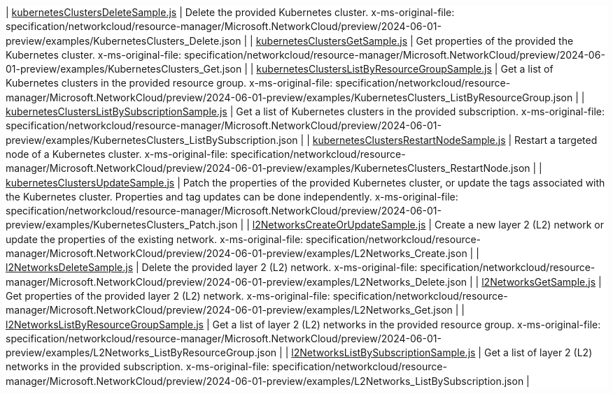 | [kubernetesClustersDeleteSample.js][kubernetesclustersdeletesample]                                                 | Delete the provided Kubernetes cluster. x-ms-original-file: specification/networkcloud/resource-manager/Microsoft.NetworkCloud/preview/2024-06-01-preview/examples/KubernetesClusters_Delete.json                                                                                                                                                                                               |
| [kubernetesClustersGetSample.js][kubernetesclustersgetsample]                                                       | Get properties of the provided the Kubernetes cluster. x-ms-original-file: specification/networkcloud/resource-manager/Microsoft.NetworkCloud/preview/2024-06-01-preview/examples/KubernetesClusters_Get.json                                                                                                                                                                                   |
| [kubernetesClustersListByResourceGroupSample.js][kubernetesclusterslistbyresourcegroupsample]                       | Get a list of Kubernetes clusters in the provided resource group. x-ms-original-file: specification/networkcloud/resource-manager/Microsoft.NetworkCloud/preview/2024-06-01-preview/examples/KubernetesClusters_ListByResourceGroup.json                                                                                                                                                        |
| [kubernetesClustersListBySubscriptionSample.js][kubernetesclusterslistbysubscriptionsample]                         | Get a list of Kubernetes clusters in the provided subscription. x-ms-original-file: specification/networkcloud/resource-manager/Microsoft.NetworkCloud/preview/2024-06-01-preview/examples/KubernetesClusters_ListBySubscription.json                                                                                                                                                           |
| [kubernetesClustersRestartNodeSample.js][kubernetesclustersrestartnodesample]                                       | Restart a targeted node of a Kubernetes cluster. x-ms-original-file: specification/networkcloud/resource-manager/Microsoft.NetworkCloud/preview/2024-06-01-preview/examples/KubernetesClusters_RestartNode.json                                                                                                                                                                                 |
| [kubernetesClustersUpdateSample.js][kubernetesclustersupdatesample]                                                 | Patch the properties of the provided Kubernetes cluster, or update the tags associated with the Kubernetes cluster. Properties and tag updates can be done independently. x-ms-original-file: specification/networkcloud/resource-manager/Microsoft.NetworkCloud/preview/2024-06-01-preview/examples/KubernetesClusters_Patch.json                                                              |
| [l2NetworksCreateOrUpdateSample.js][l2networkscreateorupdatesample]                                                 | Create a new layer 2 (L2) network or update the properties of the existing network. x-ms-original-file: specification/networkcloud/resource-manager/Microsoft.NetworkCloud/preview/2024-06-01-preview/examples/L2Networks_Create.json                                                                                                                                                           |
| [l2NetworksDeleteSample.js][l2networksdeletesample]                                                                 | Delete the provided layer 2 (L2) network. x-ms-original-file: specification/networkcloud/resource-manager/Microsoft.NetworkCloud/preview/2024-06-01-preview/examples/L2Networks_Delete.json                                                                                                                                                                                                     |
| [l2NetworksGetSample.js][l2networksgetsample]                                                                       | Get properties of the provided layer 2 (L2) network. x-ms-original-file: specification/networkcloud/resource-manager/Microsoft.NetworkCloud/preview/2024-06-01-preview/examples/L2Networks_Get.json                                                                                                                                                                                             |
| [l2NetworksListByResourceGroupSample.js][l2networkslistbyresourcegroupsample]                                       | Get a list of layer 2 (L2) networks in the provided resource group. x-ms-original-file: specification/networkcloud/resource-manager/Microsoft.NetworkCloud/preview/2024-06-01-preview/examples/L2Networks_ListByResourceGroup.json                                                                                                                                                              |
| [l2NetworksListBySubscriptionSample.js][l2networkslistbysubscriptionsample]                                         | Get a list of layer 2 (L2) networks in the provided subscription. x-ms-original-file: specification/networkcloud/resource-manager/Microsoft.NetworkCloud/preview/2024-06-01-preview/examples/L2Networks_ListBySubscription.json                                                                                                                                                                 |

[agentpoolscreateorupdatesample]: https://github.com/Azure/azure-sdk-for-js/blob/main/sdk/networkcloud/arm-networkcloud/samples/v1-beta/javascript/agentPoolsCreateOrUpdateSample.js
[agentpoolsdeletesample]: https://github.com/Azure/azure-sdk-for-js/blob/main/sdk/networkcloud/arm-networkcloud/samples/v1-beta/javascript/agentPoolsDeleteSample.js
[agentpoolsgetsample]: https://github.com/Azure/azure-sdk-for-js/blob/main/sdk/networkcloud/arm-networkcloud/samples/v1-beta/javascript/agentPoolsGetSample.js
[agentpoolslistbykubernetesclustersample]: https://github.com/Azure/azure-sdk-for-js/blob/main/sdk/networkcloud/arm-networkcloud/samples/v1-beta/javascript/agentPoolsListByKubernetesClusterSample.js
[agentpoolsupdatesample]: https://github.com/Azure/azure-sdk-for-js/blob/main/sdk/networkcloud/arm-networkcloud/samples/v1-beta/javascript/agentPoolsUpdateSample.js
[baremetalmachinekeysetscreateorupdatesample]: https://github.com/Azure/azure-sdk-for-js/blob/main/sdk/networkcloud/arm-networkcloud/samples/v1-beta/javascript/bareMetalMachineKeySetsCreateOrUpdateSample.js
[baremetalmachinekeysetsdeletesample]: https://github.com/Azure/azure-sdk-for-js/blob/main/sdk/networkcloud/arm-networkcloud/samples/v1-beta/javascript/bareMetalMachineKeySetsDeleteSample.js
[baremetalmachinekeysetsgetsample]: https://github.com/Azure/azure-sdk-for-js/blob/main/sdk/networkcloud/arm-networkcloud/samples/v1-beta/javascript/bareMetalMachineKeySetsGetSample.js
[baremetalmachinekeysetslistbyclustersample]: https://github.com/Azure/azure-sdk-for-js/blob/main/sdk/networkcloud/arm-networkcloud/samples/v1-beta/javascript/bareMetalMachineKeySetsListByClusterSample.js
[baremetalmachinekeysetsupdatesample]: https://github.com/Azure/azure-sdk-for-js/blob/main/sdk/networkcloud/arm-networkcloud/samples/v1-beta/javascript/bareMetalMachineKeySetsUpdateSample.js
[baremetalmachinescordonsample]: https://github.com/Azure/azure-sdk-for-js/blob/main/sdk/networkcloud/arm-networkcloud/samples/v1-beta/javascript/bareMetalMachinesCordonSample.js
[baremetalmachinescreateorupdatesample]: https://github.com/Azure/azure-sdk-for-js/blob/main/sdk/networkcloud/arm-networkcloud/samples/v1-beta/javascript/bareMetalMachinesCreateOrUpdateSample.js
[baremetalmachinesdeletesample]: https://github.com/Azure/azure-sdk-for-js/blob/main/sdk/networkcloud/arm-networkcloud/samples/v1-beta/javascript/bareMetalMachinesDeleteSample.js
[baremetalmachinesgetsample]: https://github.com/Azure/azure-sdk-for-js/blob/main/sdk/networkcloud/arm-networkcloud/samples/v1-beta/javascript/bareMetalMachinesGetSample.js
[baremetalmachineslistbyresourcegroupsample]: https://github.com/Azure/azure-sdk-for-js/blob/main/sdk/networkcloud/arm-networkcloud/samples/v1-beta/javascript/bareMetalMachinesListByResourceGroupSample.js
[baremetalmachineslistbysubscriptionsample]: https://github.com/Azure/azure-sdk-for-js/blob/main/sdk/networkcloud/arm-networkcloud/samples/v1-beta/javascript/bareMetalMachinesListBySubscriptionSample.js
[baremetalmachinespoweroffsample]: https://github.com/Azure/azure-sdk-for-js/blob/main/sdk/networkcloud/arm-networkcloud/samples/v1-beta/javascript/bareMetalMachinesPowerOffSample.js
[baremetalmachinesreimagesample]: https://github.com/Azure/azure-sdk-for-js/blob/main/sdk/networkcloud/arm-networkcloud/samples/v1-beta/javascript/bareMetalMachinesReimageSample.js
[baremetalmachinesreplacesample]: https://github.com/Azure/azure-sdk-for-js/blob/main/sdk/networkcloud/arm-networkcloud/samples/v1-beta/javascript/bareMetalMachinesReplaceSample.js
[baremetalmachinesrestartsample]: https://github.com/Azure/azure-sdk-for-js/blob/main/sdk/networkcloud/arm-networkcloud/samples/v1-beta/javascript/bareMetalMachinesRestartSample.js
[baremetalmachinesruncommandsample]: https://github.com/Azure/azure-sdk-for-js/blob/main/sdk/networkcloud/arm-networkcloud/samples/v1-beta/javascript/bareMetalMachinesRunCommandSample.js
[baremetalmachinesrundataextractssample]: https://github.com/Azure/azure-sdk-for-js/blob/main/sdk/networkcloud/arm-networkcloud/samples/v1-beta/javascript/bareMetalMachinesRunDataExtractsSample.js
[baremetalmachinesrunreadcommandssample]: https://github.com/Azure/azure-sdk-for-js/blob/main/sdk/networkcloud/arm-networkcloud/samples/v1-beta/javascript/bareMetalMachinesRunReadCommandsSample.js
[baremetalmachinesstartsample]: https://github.com/Azure/azure-sdk-for-js/blob/main/sdk/networkcloud/arm-networkcloud/samples/v1-beta/javascript/bareMetalMachinesStartSample.js
[baremetalmachinesuncordonsample]: https://github.com/Azure/azure-sdk-for-js/blob/main/sdk/networkcloud/arm-networkcloud/samples/v1-beta/javascript/bareMetalMachinesUncordonSample.js
[baremetalmachinesupdatesample]: https://github.com/Azure/azure-sdk-for-js/blob/main/sdk/networkcloud/arm-networkcloud/samples/v1-beta/javascript/bareMetalMachinesUpdateSample.js
[bmckeysetscreateorupdatesample]: https://github.com/Azure/azure-sdk-for-js/blob/main/sdk/networkcloud/arm-networkcloud/samples/v1-beta/javascript/bmcKeySetsCreateOrUpdateSample.js
[bmckeysetsdeletesample]: https://github.com/Azure/azure-sdk-for-js/blob/main/sdk/networkcloud/arm-networkcloud/samples/v1-beta/javascript/bmcKeySetsDeleteSample.js
[bmckeysetsgetsample]: https://github.com/Azure/azure-sdk-for-js/blob/main/sdk/networkcloud/arm-networkcloud/samples/v1-beta/javascript/bmcKeySetsGetSample.js
[bmckeysetslistbyclustersample]: https://github.com/Azure/azure-sdk-for-js/blob/main/sdk/networkcloud/arm-networkcloud/samples/v1-beta/javascript/bmcKeySetsListByClusterSample.js
[bmckeysetsupdatesample]: https://github.com/Azure/azure-sdk-for-js/blob/main/sdk/networkcloud/arm-networkcloud/samples/v1-beta/javascript/bmcKeySetsUpdateSample.js
[cloudservicesnetworkscreateorupdatesample]: https://github.com/Azure/azure-sdk-for-js/blob/main/sdk/networkcloud/arm-networkcloud/samples/v1-beta/javascript/cloudServicesNetworksCreateOrUpdateSample.js
[cloudservicesnetworksdeletesample]: https://github.com/Azure/azure-sdk-for-js/blob/main/sdk/networkcloud/arm-networkcloud/samples/v1-beta/javascript/cloudServicesNetworksDeleteSample.js
[cloudservicesnetworksgetsample]: https://github.com/Azure/azure-sdk-for-js/blob/main/sdk/networkcloud/arm-networkcloud/samples/v1-beta/javascript/cloudServicesNetworksGetSample.js
[cloudservicesnetworkslistbyresourcegroupsample]: https://github.com/Azure/azure-sdk-for-js/blob/main/sdk/networkcloud/arm-networkcloud/samples/v1-beta/javascript/cloudServicesNetworksListByResourceGroupSample.js
[cloudservicesnetworkslistbysubscriptionsample]: https://github.com/Azure/azure-sdk-for-js/blob/main/sdk/networkcloud/arm-networkcloud/samples/v1-beta/javascript/cloudServicesNetworksListBySubscriptionSample.js
[cloudservicesnetworksupdatesample]: https://github.com/Azure/azure-sdk-for-js/blob/main/sdk/networkcloud/arm-networkcloud/samples/v1-beta/javascript/cloudServicesNetworksUpdateSample.js
[clustermanagerscreateorupdatesample]: https://github.com/Azure/azure-sdk-for-js/blob/main/sdk/networkcloud/arm-networkcloud/samples/v1-beta/javascript/clusterManagersCreateOrUpdateSample.js
[clustermanagersdeletesample]: https://github.com/Azure/azure-sdk-for-js/blob/main/sdk/networkcloud/arm-networkcloud/samples/v1-beta/javascript/clusterManagersDeleteSample.js
[clustermanagersgetsample]: https://github.com/Azure/azure-sdk-for-js/blob/main/sdk/networkcloud/arm-networkcloud/samples/v1-beta/javascript/clusterManagersGetSample.js
[clustermanagerslistbyresourcegroupsample]: https://github.com/Azure/azure-sdk-for-js/blob/main/sdk/networkcloud/arm-networkcloud/samples/v1-beta/javascript/clusterManagersListByResourceGroupSample.js
[clustermanagerslistbysubscriptionsample]: https://github.com/Azure/azure-sdk-for-js/blob/main/sdk/networkcloud/arm-networkcloud/samples/v1-beta/javascript/clusterManagersListBySubscriptionSample.js
[clustermanagersupdatesample]: https://github.com/Azure/azure-sdk-for-js/blob/main/sdk/networkcloud/arm-networkcloud/samples/v1-beta/javascript/clusterManagersUpdateSample.js
[clusterscontinueupdateversionsample]: https://github.com/Azure/azure-sdk-for-js/blob/main/sdk/networkcloud/arm-networkcloud/samples/v1-beta/javascript/clustersContinueUpdateVersionSample.js
[clusterscreateorupdatesample]: https://github.com/Azure/azure-sdk-for-js/blob/main/sdk/networkcloud/arm-networkcloud/samples/v1-beta/javascript/clustersCreateOrUpdateSample.js
[clustersdeletesample]: https://github.com/Azure/azure-sdk-for-js/blob/main/sdk/networkcloud/arm-networkcloud/samples/v1-beta/javascript/clustersDeleteSample.js
[clustersdeploysample]: https://github.com/Azure/azure-sdk-for-js/blob/main/sdk/networkcloud/arm-networkcloud/samples/v1-beta/javascript/clustersDeploySample.js
[clustersgetsample]: https://github.com/Azure/azure-sdk-for-js/blob/main/sdk/networkcloud/arm-networkcloud/samples/v1-beta/javascript/clustersGetSample.js
[clusterslistbyresourcegroupsample]: https://github.com/Azure/azure-sdk-for-js/blob/main/sdk/networkcloud/arm-networkcloud/samples/v1-beta/javascript/clustersListByResourceGroupSample.js
[clusterslistbysubscriptionsample]: https://github.com/Azure/azure-sdk-for-js/blob/main/sdk/networkcloud/arm-networkcloud/samples/v1-beta/javascript/clustersListBySubscriptionSample.js
[clustersscanruntimesample]: https://github.com/Azure/azure-sdk-for-js/blob/main/sdk/networkcloud/arm-networkcloud/samples/v1-beta/javascript/clustersScanRuntimeSample.js
[clustersupdatesample]: https://github.com/Azure/azure-sdk-for-js/blob/main/sdk/networkcloud/arm-networkcloud/samples/v1-beta/javascript/clustersUpdateSample.js
[clustersupdateversionsample]: https://github.com/Azure/azure-sdk-for-js/blob/main/sdk/networkcloud/arm-networkcloud/samples/v1-beta/javascript/clustersUpdateVersionSample.js
[consolescreateorupdatesample]: https://github.com/Azure/azure-sdk-for-js/blob/main/sdk/networkcloud/arm-networkcloud/samples/v1-beta/javascript/consolesCreateOrUpdateSample.js
[consolesdeletesample]: https://github.com/Azure/azure-sdk-for-js/blob/main/sdk/networkcloud/arm-networkcloud/samples/v1-beta/javascript/consolesDeleteSample.js
[consolesgetsample]: https://github.com/Azure/azure-sdk-for-js/blob/main/sdk/networkcloud/arm-networkcloud/samples/v1-beta/javascript/consolesGetSample.js
[consoleslistbyvirtualmachinesample]: https://github.com/Azure/azure-sdk-for-js/blob/main/sdk/networkcloud/arm-networkcloud/samples/v1-beta/javascript/consolesListByVirtualMachineSample.js
[consolesupdatesample]: https://github.com/Azure/azure-sdk-for-js/blob/main/sdk/networkcloud/arm-networkcloud/samples/v1-beta/javascript/consolesUpdateSample.js
[kubernetesclusterfeaturescreateorupdatesample]: https://github.com/Azure/azure-sdk-for-js/blob/main/sdk/networkcloud/arm-networkcloud/samples/v1-beta/javascript/kubernetesClusterFeaturesCreateOrUpdateSample.js
[kubernetesclusterfeaturesdeletesample]: https://github.com/Azure/azure-sdk-for-js/blob/main/sdk/networkcloud/arm-networkcloud/samples/v1-beta/javascript/kubernetesClusterFeaturesDeleteSample.js
[kubernetesclusterfeaturesgetsample]: https://github.com/Azure/azure-sdk-for-js/blob/main/sdk/networkcloud/arm-networkcloud/samples/v1-beta/javascript/kubernetesClusterFeaturesGetSample.js
[kubernetesclusterfeatureslistbykubernetesclustersample]: https://github.com/Azure/azure-sdk-for-js/blob/main/sdk/networkcloud/arm-networkcloud/samples/v1-beta/javascript/kubernetesClusterFeaturesListByKubernetesClusterSample.js
[kubernetesclusterfeaturesupdatesample]: https://github.com/Azure/azure-sdk-for-js/blob/main/sdk/networkcloud/arm-networkcloud/samples/v1-beta/javascript/kubernetesClusterFeaturesUpdateSample.js
[kubernetesclusterscreateorupdatesample]: https://github.com/Azure/azure-sdk-for-js/blob/main/sdk/networkcloud/arm-networkcloud/samples/v1-beta/javascript/kubernetesClustersCreateOrUpdateSample.js
[kubernetesclustersdeletesample]: https://github.com/Azure/azure-sdk-for-js/blob/main/sdk/networkcloud/arm-networkcloud/samples/v1-beta/javascript/kubernetesClustersDeleteSample.js
[kubernetesclustersgetsample]: https://github.com/Azure/azure-sdk-for-js/blob/main/sdk/networkcloud/arm-networkcloud/samples/v1-beta/javascript/kubernetesClustersGetSample.js
[kubernetesclusterslistbyresourcegroupsample]: https://github.com/Azure/azure-sdk-for-js/blob/main/sdk/networkcloud/arm-networkcloud/samples/v1-beta/javascript/kubernetesClustersListByResourceGroupSample.js
[kubernetesclusterslistbysubscriptionsample]: https://github.com/Azure/azure-sdk-for-js/blob/main/sdk/networkcloud/arm-networkcloud/samples/v1-beta/javascript/kubernetesClustersListBySubscriptionSample.js
[kubernetesclustersrestartnodesample]: https://github.com/Azure/azure-sdk-for-js/blob/main/sdk/networkcloud/arm-networkcloud/samples/v1-beta/javascript/kubernetesClustersRestartNodeSample.js
[kubernetesclustersupdatesample]: https://github.com/Azure/azure-sdk-for-js/blob/main/sdk/networkcloud/arm-networkcloud/samples/v1-beta/javascript/kubernetesClustersUpdateSample.js
[l2networkscreateorupdatesample]: https://github.com/Azure/azure-sdk-for-js/blob/main/sdk/networkcloud/arm-networkcloud/samples/v1-beta/javascript/l2NetworksCreateOrUpdateSample.js
[l2networksdeletesample]: https://github.com/Azure/azure-sdk-for-js/blob/main/sdk/networkcloud/arm-networkcloud/samples/v1-beta/javascript/l2NetworksDeleteSample.js
[l2networksgetsample]: https://github.com/Azure/azure-sdk-for-js/blob/main/sdk/networkcloud/arm-networkcloud/samples/v1-beta/javascript/l2NetworksGetSample.js
[l2networkslistbyresourcegroupsample]: https://github.com/Azure/azure-sdk-for-js/blob/main/sdk/networkcloud/arm-networkcloud/samples/v1-beta/javascript/l2NetworksListByResourceGroupSample.js
[l2networkslistbysubscriptionsample]: https://github.com/Azure/azure-sdk-for-js/blob/main/sdk/networkcloud/arm-networkcloud/samples/v1-beta/javascript/l2NetworksListBySubscriptionSample.js
[l2networksupdatesample]: https://github.com/Azure/azure-sdk-for-js/blob/main/sdk/networkcloud/arm-networkcloud/samples/v1-beta/javascript/l2NetworksUpdateSample.js
[l3networkscreateorupdatesample]: https://github.com/Azure/azure-sdk-for-js/blob/main/sdk/networkcloud/arm-networkcloud/samples/v1-beta/javascript/l3NetworksCreateOrUpdateSample.js
[l3networksdeletesample]: https://github.com/Azure/azure-sdk-for-js/blob/main/sdk/networkcloud/arm-networkcloud/samples/v1-beta/javascript/l3NetworksDeleteSample.js
[l3networksgetsample]: https://github.com/Azure/azure-sdk-for-js/blob/main/sdk/networkcloud/arm-networkcloud/samples/v1-beta/javascript/l3NetworksGetSample.js
[l3networkslistbyresourcegroupsample]: https://github.com/Azure/azure-sdk-for-js/blob/main/sdk/networkcloud/arm-networkcloud/samples/v1-beta/javascript/l3NetworksListByResourceGroupSample.js
[l3networkslistbysubscriptionsample]: https://github.com/Azure/azure-sdk-for-js/blob/main/sdk/networkcloud/arm-networkcloud/samples/v1-beta/javascript/l3NetworksListBySubscriptionSample.js
[l3networksupdatesample]: https://github.com/Azure/azure-sdk-for-js/blob/main/sdk/networkcloud/arm-networkcloud/samples/v1-beta/javascript/l3NetworksUpdateSample.js
[metricsconfigurationscreateorupdatesample]: https://github.com/Azure/azure-sdk-for-js/blob/main/sdk/networkcloud/arm-networkcloud/samples/v1-beta/javascript/metricsConfigurationsCreateOrUpdateSample.js
[metricsconfigurationsdeletesample]: https://github.com/Azure/azure-sdk-for-js/blob/main/sdk/networkcloud/arm-networkcloud/samples/v1-beta/javascript/metricsConfigurationsDeleteSample.js
[metricsconfigurationsgetsample]: https://github.com/Azure/azure-sdk-for-js/blob/main/sdk/networkcloud/arm-networkcloud/samples/v1-beta/javascript/metricsConfigurationsGetSample.js
[metricsconfigurationslistbyclustersample]: https://github.com/Azure/azure-sdk-for-js/blob/main/sdk/networkcloud/arm-networkcloud/samples/v1-beta/javascript/metricsConfigurationsListByClusterSample.js
[metricsconfigurationsupdatesample]: https://github.com/Azure/azure-sdk-for-js/blob/main/sdk/networkcloud/arm-networkcloud/samples/v1-beta/javascript/metricsConfigurationsUpdateSample.js
[operationslistsample]: https://github.com/Azure/azure-sdk-for-js/blob/main/sdk/networkcloud/arm-networkcloud/samples/v1-beta/javascript/operationsListSample.js
[rackskusgetsample]: https://github.com/Azure/azure-sdk-for-js/blob/main/sdk/networkcloud/arm-networkcloud/samples/v1-beta/javascript/rackSkusGetSample.js
[rackskuslistbysubscriptionsample]: https://github.com/Azure/azure-sdk-for-js/blob/main/sdk/networkcloud/arm-networkcloud/samples/v1-beta/javascript/rackSkusListBySubscriptionSample.js
[rackscreateorupdatesample]: https://github.com/Azure/azure-sdk-for-js/blob/main/sdk/networkcloud/arm-networkcloud/samples/v1-beta/javascript/racksCreateOrUpdateSample.js
[racksdeletesample]: https://github.com/Azure/azure-sdk-for-js/blob/main/sdk/networkcloud/arm-networkcloud/samples/v1-beta/javascript/racksDeleteSample.js
[racksgetsample]: https://github.com/Azure/azure-sdk-for-js/blob/main/sdk/networkcloud/arm-networkcloud/samples/v1-beta/javascript/racksGetSample.js
[rackslistbyresourcegroupsample]: https://github.com/Azure/azure-sdk-for-js/blob/main/sdk/networkcloud/arm-networkcloud/samples/v1-beta/javascript/racksListByResourceGroupSample.js
[rackslistbysubscriptionsample]: https://github.com/Azure/azure-sdk-for-js/blob/main/sdk/networkcloud/arm-networkcloud/samples/v1-beta/javascript/racksListBySubscriptionSample.js
[racksupdatesample]: https://github.com/Azure/azure-sdk-for-js/blob/main/sdk/networkcloud/arm-networkcloud/samples/v1-beta/javascript/racksUpdateSample.js
[storageappliancescreateorupdatesample]: https://github.com/Azure/azure-sdk-for-js/blob/main/sdk/networkcloud/arm-networkcloud/samples/v1-beta/javascript/storageAppliancesCreateOrUpdateSample.js
[storageappliancesdeletesample]: https://github.com/Azure/azure-sdk-for-js/blob/main/sdk/networkcloud/arm-networkcloud/samples/v1-beta/javascript/storageAppliancesDeleteSample.js
[storageappliancesdisableremotevendormanagementsample]: https://github.com/Azure/azure-sdk-for-js/blob/main/sdk/networkcloud/arm-networkcloud/samples/v1-beta/javascript/storageAppliancesDisableRemoteVendorManagementSample.js
[storageappliancesenableremotevendormanagementsample]: https://github.com/Azure/azure-sdk-for-js/blob/main/sdk/networkcloud/arm-networkcloud/samples/v1-beta/javascript/storageAppliancesEnableRemoteVendorManagementSample.js
[storageappliancesgetsample]: https://github.com/Azure/azure-sdk-for-js/blob/main/sdk/networkcloud/arm-networkcloud/samples/v1-beta/javascript/storageAppliancesGetSample.js
[storageapplianceslistbyresourcegroupsample]: https://github.com/Azure/azure-sdk-for-js/blob/main/sdk/networkcloud/arm-networkcloud/samples/v1-beta/javascript/storageAppliancesListByResourceGroupSample.js
[storageapplianceslistbysubscriptionsample]: https://github.com/Azure/azure-sdk-for-js/blob/main/sdk/networkcloud/arm-networkcloud/samples/v1-beta/javascript/storageAppliancesListBySubscriptionSample.js
[storageappliancesupdatesample]: https://github.com/Azure/azure-sdk-for-js/blob/main/sdk/networkcloud/arm-networkcloud/samples/v1-beta/javascript/storageAppliancesUpdateSample.js
[trunkednetworkscreateorupdatesample]: https://github.com/Azure/azure-sdk-for-js/blob/main/sdk/networkcloud/arm-networkcloud/samples/v1-beta/javascript/trunkedNetworksCreateOrUpdateSample.js
[trunkednetworksdeletesample]: https://github.com/Azure/azure-sdk-for-js/blob/main/sdk/networkcloud/arm-networkcloud/samples/v1-beta/javascript/trunkedNetworksDeleteSample.js
[trunkednetworksgetsample]: https://github.com/Azure/azure-sdk-for-js/blob/main/sdk/networkcloud/arm-networkcloud/samples/v1-beta/javascript/trunkedNetworksGetSample.js
[trunkednetworkslistbyresourcegroupsample]: https://github.com/Azure/azure-sdk-for-js/blob/main/sdk/networkcloud/arm-networkcloud/samples/v1-beta/javascript/trunkedNetworksListByResourceGroupSample.js
[trunkednetworkslistbysubscriptionsample]: https://github.com/Azure/azure-sdk-for-js/blob/main/sdk/networkcloud/arm-networkcloud/samples/v1-beta/javascript/trunkedNetworksListBySubscriptionSample.js
[trunkednetworksupdatesample]: https://github.com/Azure/azure-sdk-for-js/blob/main/sdk/networkcloud/arm-networkcloud/samples/v1-beta/javascript/trunkedNetworksUpdateSample.js
[virtualmachinescreateorupdatesample]: https://github.com/Azure/azure-sdk-for-js/blob/main/sdk/networkcloud/arm-networkcloud/samples/v1-beta/javascript/virtualMachinesCreateOrUpdateSample.js
[virtualmachinesdeletesample]: https://github.com/Azure/azure-sdk-for-js/blob/main/sdk/networkcloud/arm-networkcloud/samples/v1-beta/javascript/virtualMachinesDeleteSample.js
[virtualmachinesgetsample]: https://github.com/Azure/azure-sdk-for-js/blob/main/sdk/networkcloud/arm-networkcloud/samples/v1-beta/javascript/virtualMachinesGetSample.js
[virtualmachineslistbyresourcegroupsample]: https://github.com/Azure/azure-sdk-for-js/blob/main/sdk/networkcloud/arm-networkcloud/samples/v1-beta/javascript/virtualMachinesListByResourceGroupSample.js
[virtualmachineslistbysubscriptionsample]: https://github.com/Azure/azure-sdk-for-js/blob/main/sdk/networkcloud/arm-networkcloud/samples/v1-beta/javascript/virtualMachinesListBySubscriptionSample.js
[virtualmachinespoweroffsample]: https://github.com/Azure/azure-sdk-for-js/blob/main/sdk/networkcloud/arm-networkcloud/samples/v1-beta/javascript/virtualMachinesPowerOffSample.js
[virtualmachinesreimagesample]: https://github.com/Azure/azure-sdk-for-js/blob/main/sdk/networkcloud/arm-networkcloud/samples/v1-beta/javascript/virtualMachinesReimageSample.js
[virtualmachinesrestartsample]: https://github.com/Azure/azure-sdk-for-js/blob/main/sdk/networkcloud/arm-networkcloud/samples/v1-beta/javascript/virtualMachinesRestartSample.js
[virtualmachinesstartsample]: https://github.com/Azure/azure-sdk-for-js/blob/main/sdk/networkcloud/arm-networkcloud/samples/v1-beta/javascript/virtualMachinesStartSample.js
[virtualmachinesupdatesample]: https://github.com/Azure/azure-sdk-for-js/blob/main/sdk/networkcloud/arm-networkcloud/samples/v1-beta/javascript/virtualMachinesUpdateSample.js
[volumescreateorupdatesample]: https://github.com/Azure/azure-sdk-for-js/blob/main/sdk/networkcloud/arm-networkcloud/samples/v1-beta/javascript/volumesCreateOrUpdateSample.js
[volumesdeletesample]: https://github.com/Azure/azure-sdk-for-js/blob/main/sdk/networkcloud/arm-networkcloud/samples/v1-beta/javascript/volumesDeleteSample.js
[volumesgetsample]: https://github.com/Azure/azure-sdk-for-js/blob/main/sdk/networkcloud/arm-networkcloud/samples/v1-beta/javascript/volumesGetSample.js
[volumeslistbyresourcegroupsample]: https://github.com/Azure/azure-sdk-for-js/blob/main/sdk/networkcloud/arm-networkcloud/samples/v1-beta/javascript/volumesListByResourceGroupSample.js
[volumeslistbysubscriptionsample]: https://github.com/Azure/azure-sdk-for-js/blob/main/sdk/networkcloud/arm-networkcloud/samples/v1-beta/javascript/volumesListBySubscriptionSample.js
[volumesupdatesample]: https://github.com/Azure/azure-sdk-for-js/blob/main/sdk/networkcloud/arm-networkcloud/samples/v1-beta/javascript/volumesUpdateSample.js
[apiref]: https://docs.microsoft.com/javascript/api/@azure/arm-networkcloud?view=azure-node-preview
[freesub]: https://azure.microsoft.com/free/
[package]: https://github.com/Azure/azure-sdk-for-js/tree/main/sdk/networkcloud/arm-networkcloud/README.md